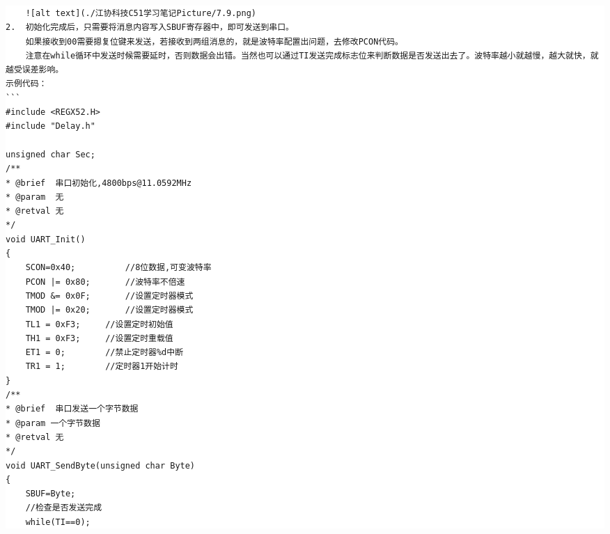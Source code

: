        ![alt text](./江协科技C51学习笔记Picture/7.9.png)     
    2.  初始化完成后，只需要将消息内容写入SBUF寄存器中，即可发送到串口。
        如果接收到00需要摁复位键来发送，若接收到两组消息的，就是波特率配置出问题，去修改PCON代码。
        注意在while循环中发送时候需要延时，否则数据会出错。当然也可以通过TI发送完成标志位来判断数据是否发送出去了。波特率越小就越慢，越大就快，就越受误差影响。
    示例代码：
    ```
    #include <REGX52.H>
    #include "Delay.h"

    unsigned char Sec;
    /**
    * @brief  串口初始化,4800bps@11.0592MHz
    * @param  无
    * @retval 无
    */
    void UART_Init()
    {
        SCON=0x40;			//8位数据,可变波特率
        PCON |= 0x80;		//波特率不倍速	
        TMOD &= 0x0F;		//设置定时器模式
        TMOD |= 0x20;		//设置定时器模式
        TL1 = 0xF3;		//设置定时初始值
        TH1 = 0xF3;		//设置定时重载值
        ET1 = 0;		//禁止定时器%d中断
        TR1 = 1;		//定时器1开始计时
    }
    /**
    * @brief  串口发送一个字节数据
    * @param 一个字节数据
    * @retval 无
    */
    void UART_SendByte(unsigned char Byte)
    {
        SBUF=Byte;
        //检查是否发送完成
        while(TI==0);
